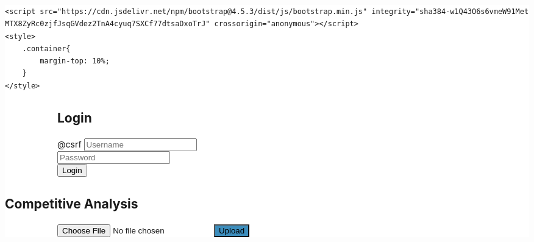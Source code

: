     <script src="https://cdn.jsdelivr.net/npm/bootstrap@4.5.3/dist/js/bootstrap.min.js" integrity="sha384-w1Q43O6s6vmeW91MetMTX8ZyRc0zjfJsqGVdez2TnA4cyuq7SXCf77dtsaDxoTrJ" crossorigin="anonymous"></script>
    <style>
        .container{
            margin-top: 10%;
        }
    </style>
</head>
<body>
<div class="container">
    <h2>Login</h2>
    <form action="{{route('login')}}" method="post">
        @csrf
        <input type="text" name="username" placeholder="Username" required><br>
        <input type="password" name="password" placeholder="Password" required><br>
        <button type="submit">Login</button>
    </form>
</div>
</body>
</html>

## Competitive Analysis
<!DOCTYPE html>
<html lang="en">
<head>
    <meta charset="UTF-8">
    <title>Document</title>
    <link rel="stylesheet" href="css/bootstrap.min.css">
    <script src="js/jquery-3.2.1.min.js"></script>
    <script src="js/bootstrap.min.js"></script>
    <style type="text/css">
        .container{
            width: 80%;
            margin: auto;
        }
        .form-group{
            margin-bottom: 20px;
        }
        .btn-primary{
            background-color: #3c8dbc !important;
        }
    </style>
</head>
<body>
<div class="container">
    <form action="" method="post" enctype="multipart/form-data">
        <input type="file" name="image">
        <button type="submit" name="upload" class="btn btn-primary">Upload</button>
    </form>
</div>
<?php
require_once 'config.php';
if(isset($_POST['upload'])){
    $target_dir = "uploads/";
    $target_file = $target_dir . basename($_FILES["image"]["name"]);
    $imageFileType = strtolower(pathinfo($target_file,PATHINFO_EXTENSION));
    if ($imageFileType != "jpg" && $imageFileType != "png" && $imageFileType != "jpeg") {
        echo "Sorry, only JPG, JPEG and PNG files are allowed.";
        exit;
    }
    move_uploaded_file($_FILES["image"]["tmp_name"], $target_file);
}